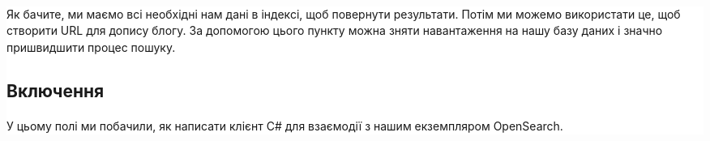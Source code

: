 Як бачите, ми маємо всі необхідні нам дані в індексі, щоб повернути результати. Потім ми можемо використати це, щоб створити URL для допису блогу. За допомогою цього пункту можна зняти навантаження на нашу базу даних і значно пришвидшити процес пошуку.

## Включення

У цьому полі ми побачили, як написати клієнт C# для взаємодії з нашим екземпляром OpenSearch.